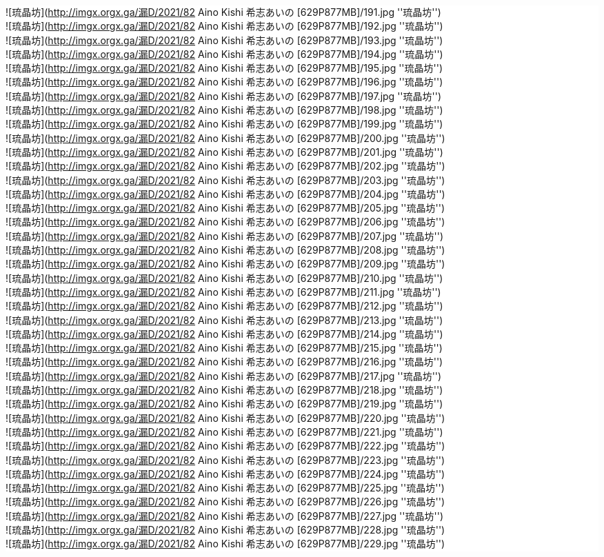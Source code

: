![琉晶坊](http://imgx.orgx.ga/漏D/2021/82 Aino Kishi 希志あいの [629P877MB]/191.jpg ''琉晶坊'') <br>
![琉晶坊](http://imgx.orgx.ga/漏D/2021/82 Aino Kishi 希志あいの [629P877MB]/192.jpg ''琉晶坊'') <br>
![琉晶坊](http://imgx.orgx.ga/漏D/2021/82 Aino Kishi 希志あいの [629P877MB]/193.jpg ''琉晶坊'') <br>
![琉晶坊](http://imgx.orgx.ga/漏D/2021/82 Aino Kishi 希志あいの [629P877MB]/194.jpg ''琉晶坊'') <br>
![琉晶坊](http://imgx.orgx.ga/漏D/2021/82 Aino Kishi 希志あいの [629P877MB]/195.jpg ''琉晶坊'') <br>
![琉晶坊](http://imgx.orgx.ga/漏D/2021/82 Aino Kishi 希志あいの [629P877MB]/196.jpg ''琉晶坊'') <br>
![琉晶坊](http://imgx.orgx.ga/漏D/2021/82 Aino Kishi 希志あいの [629P877MB]/197.jpg ''琉晶坊'') <br>
![琉晶坊](http://imgx.orgx.ga/漏D/2021/82 Aino Kishi 希志あいの [629P877MB]/198.jpg ''琉晶坊'') <br>
![琉晶坊](http://imgx.orgx.ga/漏D/2021/82 Aino Kishi 希志あいの [629P877MB]/199.jpg ''琉晶坊'') <br>
![琉晶坊](http://imgx.orgx.ga/漏D/2021/82 Aino Kishi 希志あいの [629P877MB]/200.jpg ''琉晶坊'') <br>
![琉晶坊](http://imgx.orgx.ga/漏D/2021/82 Aino Kishi 希志あいの [629P877MB]/201.jpg ''琉晶坊'') <br>
![琉晶坊](http://imgx.orgx.ga/漏D/2021/82 Aino Kishi 希志あいの [629P877MB]/202.jpg ''琉晶坊'') <br>
![琉晶坊](http://imgx.orgx.ga/漏D/2021/82 Aino Kishi 希志あいの [629P877MB]/203.jpg ''琉晶坊'') <br>
![琉晶坊](http://imgx.orgx.ga/漏D/2021/82 Aino Kishi 希志あいの [629P877MB]/204.jpg ''琉晶坊'') <br>
![琉晶坊](http://imgx.orgx.ga/漏D/2021/82 Aino Kishi 希志あいの [629P877MB]/205.jpg ''琉晶坊'') <br>
![琉晶坊](http://imgx.orgx.ga/漏D/2021/82 Aino Kishi 希志あいの [629P877MB]/206.jpg ''琉晶坊'') <br>
![琉晶坊](http://imgx.orgx.ga/漏D/2021/82 Aino Kishi 希志あいの [629P877MB]/207.jpg ''琉晶坊'') <br>
![琉晶坊](http://imgx.orgx.ga/漏D/2021/82 Aino Kishi 希志あいの [629P877MB]/208.jpg ''琉晶坊'') <br>
![琉晶坊](http://imgx.orgx.ga/漏D/2021/82 Aino Kishi 希志あいの [629P877MB]/209.jpg ''琉晶坊'') <br>
![琉晶坊](http://imgx.orgx.ga/漏D/2021/82 Aino Kishi 希志あいの [629P877MB]/210.jpg ''琉晶坊'') <br>
![琉晶坊](http://imgx.orgx.ga/漏D/2021/82 Aino Kishi 希志あいの [629P877MB]/211.jpg ''琉晶坊'') <br>
![琉晶坊](http://imgx.orgx.ga/漏D/2021/82 Aino Kishi 希志あいの [629P877MB]/212.jpg ''琉晶坊'') <br>
![琉晶坊](http://imgx.orgx.ga/漏D/2021/82 Aino Kishi 希志あいの [629P877MB]/213.jpg ''琉晶坊'') <br>
![琉晶坊](http://imgx.orgx.ga/漏D/2021/82 Aino Kishi 希志あいの [629P877MB]/214.jpg ''琉晶坊'') <br>
![琉晶坊](http://imgx.orgx.ga/漏D/2021/82 Aino Kishi 希志あいの [629P877MB]/215.jpg ''琉晶坊'') <br>
![琉晶坊](http://imgx.orgx.ga/漏D/2021/82 Aino Kishi 希志あいの [629P877MB]/216.jpg ''琉晶坊'') <br>
![琉晶坊](http://imgx.orgx.ga/漏D/2021/82 Aino Kishi 希志あいの [629P877MB]/217.jpg ''琉晶坊'') <br>
![琉晶坊](http://imgx.orgx.ga/漏D/2021/82 Aino Kishi 希志あいの [629P877MB]/218.jpg ''琉晶坊'') <br>
![琉晶坊](http://imgx.orgx.ga/漏D/2021/82 Aino Kishi 希志あいの [629P877MB]/219.jpg ''琉晶坊'') <br>
![琉晶坊](http://imgx.orgx.ga/漏D/2021/82 Aino Kishi 希志あいの [629P877MB]/220.jpg ''琉晶坊'') <br>
![琉晶坊](http://imgx.orgx.ga/漏D/2021/82 Aino Kishi 希志あいの [629P877MB]/221.jpg ''琉晶坊'') <br>
![琉晶坊](http://imgx.orgx.ga/漏D/2021/82 Aino Kishi 希志あいの [629P877MB]/222.jpg ''琉晶坊'') <br>
![琉晶坊](http://imgx.orgx.ga/漏D/2021/82 Aino Kishi 希志あいの [629P877MB]/223.jpg ''琉晶坊'') <br>
![琉晶坊](http://imgx.orgx.ga/漏D/2021/82 Aino Kishi 希志あいの [629P877MB]/224.jpg ''琉晶坊'') <br>
![琉晶坊](http://imgx.orgx.ga/漏D/2021/82 Aino Kishi 希志あいの [629P877MB]/225.jpg ''琉晶坊'') <br>
![琉晶坊](http://imgx.orgx.ga/漏D/2021/82 Aino Kishi 希志あいの [629P877MB]/226.jpg ''琉晶坊'') <br>
![琉晶坊](http://imgx.orgx.ga/漏D/2021/82 Aino Kishi 希志あいの [629P877MB]/227.jpg ''琉晶坊'') <br>
![琉晶坊](http://imgx.orgx.ga/漏D/2021/82 Aino Kishi 希志あいの [629P877MB]/228.jpg ''琉晶坊'') <br>
![琉晶坊](http://imgx.orgx.ga/漏D/2021/82 Aino Kishi 希志あいの [629P877MB]/229.jpg ''琉晶坊'') <br>